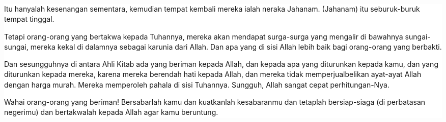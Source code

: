 <span id='197' class='verse' title="QS Ali 'Imran: 197">Itu hanyalah kesenangan sementara, kemudian tempat kembali mereka ialah neraka Jahanam. (Jahanam) itu seburuk-buruk tempat tinggal.</span>

<span id='198' class='verse' title="QS Ali 'Imran: 198">Tetapi orang-orang yang bertakwa kepada Tuhannya, mereka akan mendapat surga-surga yang mengalir di bawahnya sungai-sungai, mereka kekal di dalamnya sebagai karunia dari Allah. Dan apa yang di sisi Allah lebih baik bagi orang-orang yang berbakti.</span>

<span id='199' class='verse' title="QS Ali 'Imran: 199">Dan sesungguhnya di antara Ahli Kitab ada yang beriman kepada Allah, dan kepada apa yang diturunkan kepada kamu, dan yang diturunkan kepada mereka, karena mereka berendah hati kepada Allah, dan mereka tidak memperjualbelikan ayat-ayat Allah dengan harga murah. Mereka memperoleh pahala di sisi Tuhannya. Sungguh, Allah sangat cepat perhitungan-Nya.</span>

<span id='200' class='verse' title="QS Ali 'Imran: 200">Wahai orang-orang yang beriman! Bersabarlah kamu dan kuatkanlah kesabaranmu dan tetaplah bersiap-siaga (di perbatasan negerimu) dan bertakwalah kepada Allah agar kamu beruntung.</span>
